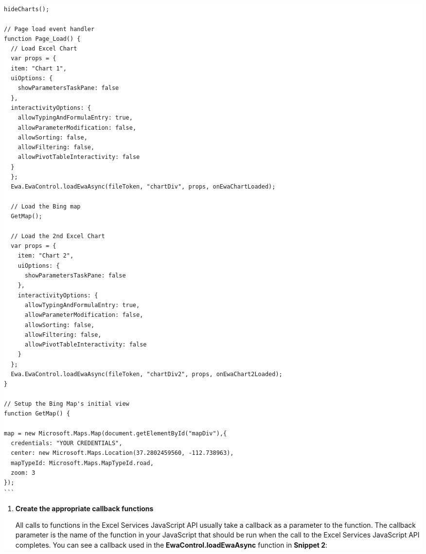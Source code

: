     hideCharts();

    // Page load event handler
    function Page_Load() {
      // Load Excel Chart
      var props = {
      item: "Chart 1",
      uiOptions: {
        showParametersTaskPane: false
      },
      interactivityOptions: {
        allowTypingAndFormulaEntry: true,
        allowParameterModification: false,
        allowSorting: false,
        allowFiltering: false,
        allowPivotTableInteractivity: false
      }
      };
      Ewa.EwaControl.loadEwaAsync(fileToken, "chartDiv", props, onEwaChartLoaded);

      // Load the Bing map
      GetMap();

      // Load the 2nd Excel Chart
      var props = {
        item: "Chart 2",
        uiOptions: {
          showParametersTaskPane: false
        },
        interactivityOptions: {
          allowTypingAndFormulaEntry: true,
          allowParameterModification: false,
          allowSorting: false,
          allowFiltering: false,
          allowPivotTableInteractivity: false
        }
      };
      Ewa.EwaControl.loadEwaAsync(fileToken, "chartDiv2", props, onEwaChart2Loaded);
    }

    // Setup the Bing Map's initial view
    function GetMap() {

    map = new Microsoft.Maps.Map(document.getElementById("mapDiv"),{
      credentials: "YOUR CREDENTIALS",
      center: new Microsoft.Maps.Location(37.2802459560, -112.738963),
      mapTypeId: Microsoft.Maps.MapTypeId.road,
      zoom: 3
    });
    ```

1. **Create the appropriate callback functions**

    All calls to functions in the Excel Services JavaScript API usually take a callback as a parameter to the function. The callback parameter is the name of the function in your JavaScript that should be run when the call to the Excel Services JavaScript API completes. You can see a callback used in the **EwaControl.loadEwaAsync** function in **Snippet 2**:
